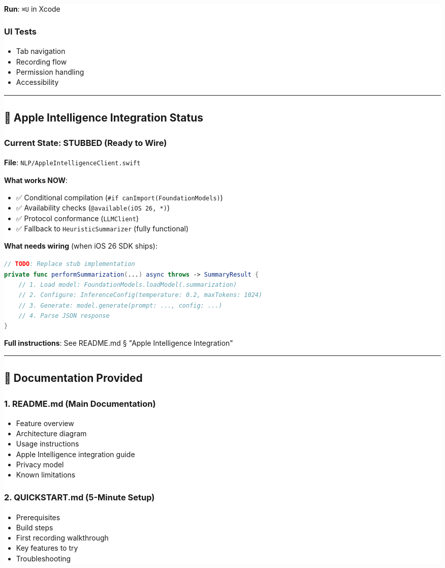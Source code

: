 **Run**: `⌘U` in Xcode

### UI Tests

- Tab navigation
- Recording flow
- Permission handling
- Accessibility

---

## 🤖 Apple Intelligence Integration Status

### Current State: STUBBED (Ready to Wire)

**File**: `NLP/AppleIntelligenceClient.swift`

**What works NOW**:
- ✅ Conditional compilation (`#if canImport(FoundationModels)`)
- ✅ Availability checks (`@available(iOS 26, *)`)
- ✅ Protocol conformance (`LLMClient`)
- ✅ Fallback to `HeuristicSummarizer` (fully functional)

**What needs wiring** (when iOS 26 SDK ships):

```swift
// TODO: Replace stub implementation
private func performSummarization(...) async throws -> SummaryResult {
    // 1. Load model: FoundationModels.loadModel(.summarization)
    // 2. Configure: InferenceConfig(temperature: 0.2, maxTokens: 1024)
    // 3. Generate: model.generate(prompt: ..., config: ...)
    // 4. Parse JSON response
}
```

**Full instructions**: See README.md § "Apple Intelligence Integration"

---

## 📝 Documentation Provided

### 1. README.md (Main Documentation)
- Feature overview
- Architecture diagram
- Usage instructions
- Apple Intelligence integration guide
- Privacy model
- Known limitations

### 2. QUICKSTART.md (5-Minute Setup)
- Prerequisites
- Build steps
- First recording walkthrough
- Key features to try
- Troubleshooting
